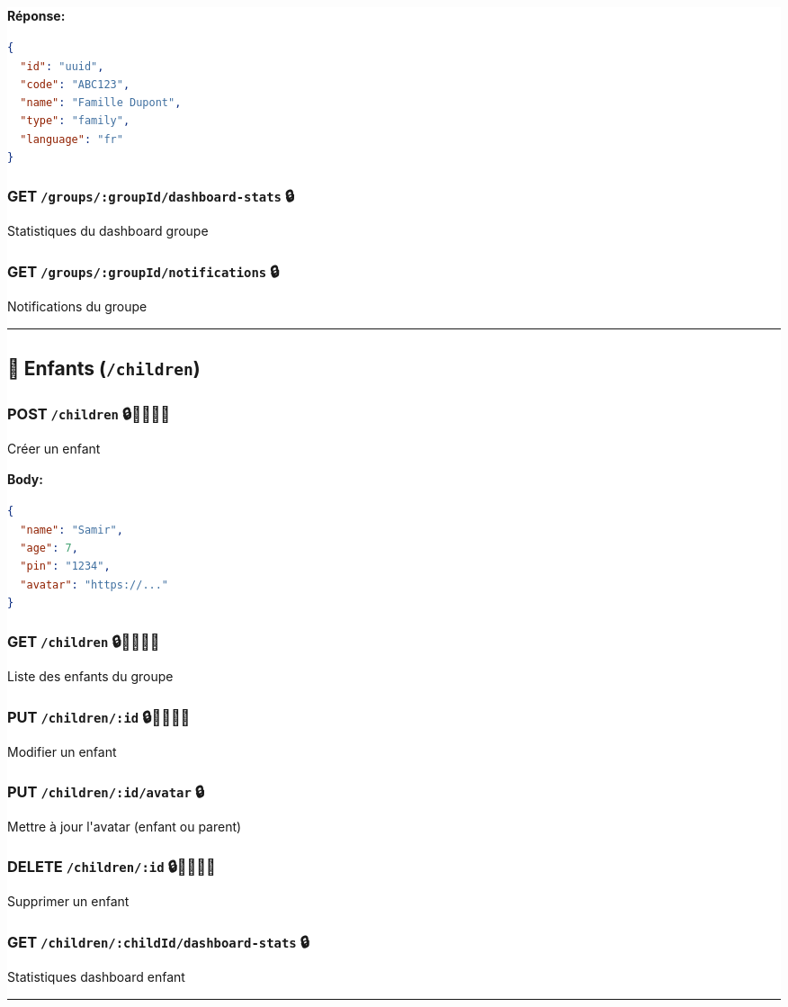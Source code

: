 **Réponse:**
```json
{
  "id": "uuid",
  "code": "ABC123",
  "name": "Famille Dupont",
  "type": "family",
  "language": "fr"
}
```

### GET `/groups/:groupId/dashboard-stats` 🔒
Statistiques du dashboard groupe

### GET `/groups/:groupId/notifications` 🔒
Notifications du groupe

---

## 👶 Enfants (`/children`)

### POST `/children` 🔒👨‍👩‍👧‍👦
Créer un enfant

**Body:**
```json
{
  "name": "Samir",
  "age": 7,
  "pin": "1234",
  "avatar": "https://..."
}
```

### GET `/children` 🔒👨‍👩‍👧‍👦
Liste des enfants du groupe

### PUT `/children/:id` 🔒👨‍👩‍👧‍👦
Modifier un enfant

### PUT `/children/:id/avatar` 🔒
Mettre à jour l'avatar (enfant ou parent)

### DELETE `/children/:id` 🔒👨‍👩‍👧‍👦
Supprimer un enfant

### GET `/children/:childId/dashboard-stats` 🔒
Statistiques dashboard enfant

---
